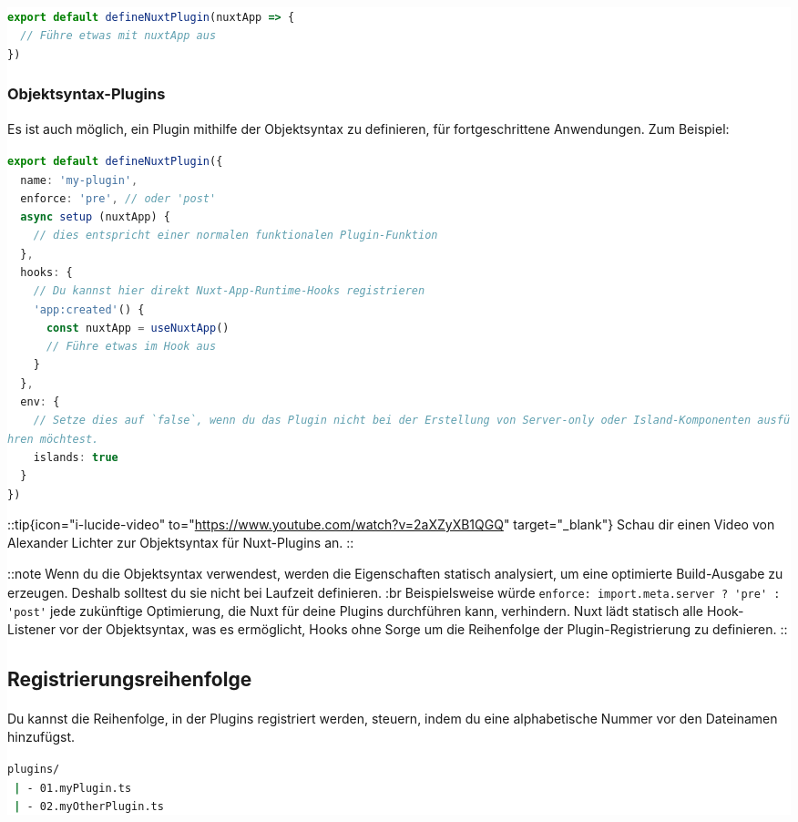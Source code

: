 ```ts twoslash [plugins/hello.ts]
export default defineNuxtPlugin(nuxtApp => {
  // Führe etwas mit nuxtApp aus
})
```

### Objektsyntax-Plugins

Es ist auch möglich, ein Plugin mithilfe der Objektsyntax zu definieren, für fortgeschrittene Anwendungen. Zum Beispiel:

```ts twoslash [plugins/hello.ts]
export default defineNuxtPlugin({
  name: 'my-plugin',
  enforce: 'pre', // oder 'post'
  async setup (nuxtApp) {
    // dies entspricht einer normalen funktionalen Plugin-Funktion
  },
  hooks: {
    // Du kannst hier direkt Nuxt-App-Runtime-Hooks registrieren
    'app:created'() {
      const nuxtApp = useNuxtApp()
      // Führe etwas im Hook aus
    }
  },
  env: {
    // Setze dies auf `false`, wenn du das Plugin nicht bei der Erstellung von Server-only oder Island-Komponenten ausführen möchtest.
    islands: true
  }
})
```

::tip{icon="i-lucide-video" to="https://www.youtube.com/watch?v=2aXZyXB1QGQ" target="_blank"}
Schau dir einen Video von Alexander Lichter zur Objektsyntax für Nuxt-Plugins an.
::

::note
Wenn du die Objektsyntax verwendest, werden die Eigenschaften statisch analysiert, um eine optimierte Build-Ausgabe zu erzeugen. Deshalb solltest du sie nicht bei Laufzeit definieren. :br
Beispielsweise würde `enforce: import.meta.server ? 'pre' : 'post'` jede zukünftige Optimierung, die Nuxt für deine Plugins durchführen kann, verhindern. Nuxt lädt statisch alle Hook-Listener vor der Objektsyntax, was es ermöglicht, Hooks ohne Sorge um die Reihenfolge der Plugin-Registrierung zu definieren.
::

## Registrierungsreihenfolge

Du kannst die Reihenfolge, in der Plugins registriert werden, steuern, indem du eine alphabetische Nummer vor den Dateinamen hinzufügst.

```bash [Verzeichnisstruktur]
plugins/
 | - 01.myPlugin.ts
 | - 02.myOtherPlugin.ts
```
